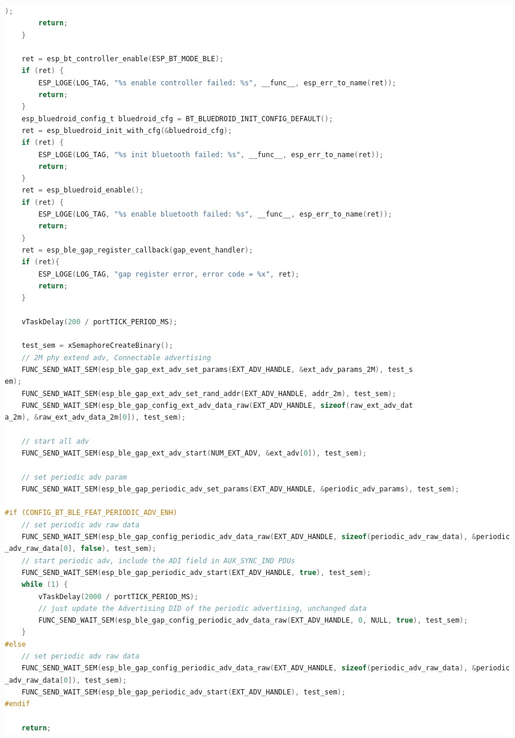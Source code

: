 ```c
);
        return;
    }

    ret = esp_bt_controller_enable(ESP_BT_MODE_BLE);
    if (ret) {
        ESP_LOGE(LOG_TAG, "%s enable controller failed: %s", __func__, esp_err_to_name(ret));
        return;
    }
    esp_bluedroid_config_t bluedroid_cfg = BT_BLUEDROID_INIT_CONFIG_DEFAULT();
    ret = esp_bluedroid_init_with_cfg(&bluedroid_cfg);
    if (ret) {
        ESP_LOGE(LOG_TAG, "%s init bluetooth failed: %s", __func__, esp_err_to_name(ret));
        return;
    }
    ret = esp_bluedroid_enable();
    if (ret) {
        ESP_LOGE(LOG_TAG, "%s enable bluetooth failed: %s", __func__, esp_err_to_name(ret));
        return;
    }
    ret = esp_ble_gap_register_callback(gap_event_handler);
    if (ret){
        ESP_LOGE(LOG_TAG, "gap register error, error code = %x", ret);
        return;
    }

    vTaskDelay(200 / portTICK_PERIOD_MS);

    test_sem = xSemaphoreCreateBinary();
    // 2M phy extend adv, Connectable advertising
    FUNC_SEND_WAIT_SEM(esp_ble_gap_ext_adv_set_params(EXT_ADV_HANDLE, &ext_adv_params_2M), test_s
em);
    FUNC_SEND_WAIT_SEM(esp_ble_gap_ext_adv_set_rand_addr(EXT_ADV_HANDLE, addr_2m), test_sem);
    FUNC_SEND_WAIT_SEM(esp_ble_gap_config_ext_adv_data_raw(EXT_ADV_HANDLE, sizeof(raw_ext_adv_dat
a_2m), &raw_ext_adv_data_2m[0]), test_sem);

    // start all adv
    FUNC_SEND_WAIT_SEM(esp_ble_gap_ext_adv_start(NUM_EXT_ADV, &ext_adv[0]), test_sem);
    
    // set periodic adv param
    FUNC_SEND_WAIT_SEM(esp_ble_gap_periodic_adv_set_params(EXT_ADV_HANDLE, &periodic_adv_params), test_sem);

#if (CONFIG_BT_BLE_FEAT_PERIODIC_ADV_ENH)
    // set periodic adv raw data
    FUNC_SEND_WAIT_SEM(esp_ble_gap_config_periodic_adv_data_raw(EXT_ADV_HANDLE, sizeof(periodic_adv_raw_data), &periodic_adv_raw_data[0], false), test_sem);
    // start periodic adv, include the ADI field in AUX_SYNC_IND PDUs
    FUNC_SEND_WAIT_SEM(esp_ble_gap_periodic_adv_start(EXT_ADV_HANDLE, true), test_sem);
    while (1) {
        vTaskDelay(2000 / portTICK_PERIOD_MS);
        // just update the Advertising DID of the periodic advertising, unchanged data
        FUNC_SEND_WAIT_SEM(esp_ble_gap_config_periodic_adv_data_raw(EXT_ADV_HANDLE, 0, NULL, true), test_sem);
    }
#else
    // set periodic adv raw data
    FUNC_SEND_WAIT_SEM(esp_ble_gap_config_periodic_adv_data_raw(EXT_ADV_HANDLE, sizeof(periodic_adv_raw_data), &periodic_adv_raw_data[0]), test_sem);
    FUNC_SEND_WAIT_SEM(esp_ble_gap_periodic_adv_start(EXT_ADV_HANDLE), test_sem);
#endif

    return;
```